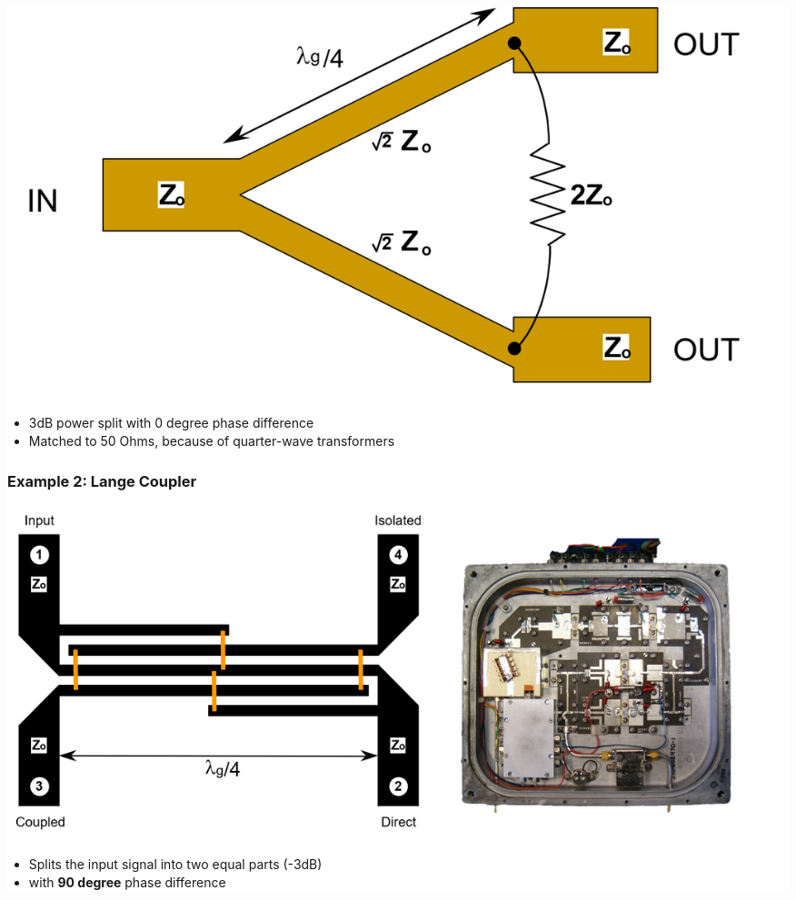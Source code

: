 ![Wilkinson](11/Wilkinson.png)

- 3dB power split with 0 degree phase difference
- Matched to 50 Ohms, because of quarter-wave transformers

### Example 2: Lange Coupler

![Lange](11/Lange.png)

- Splits the input signal into two equal parts (-3dB)
- with **90 degree** phase difference
